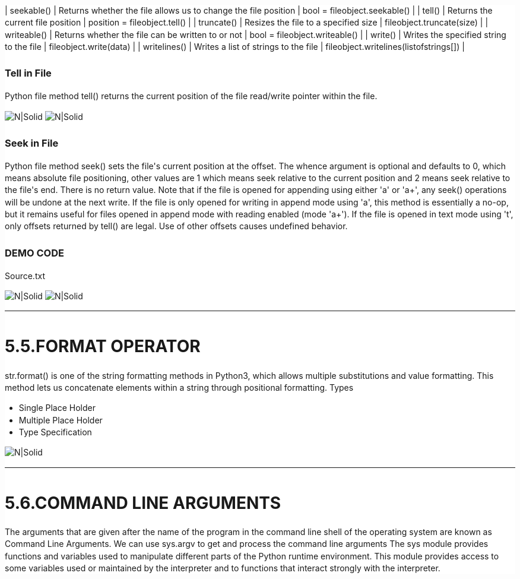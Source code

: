 |  seekable() | Returns whether the file allows us to change the file position  |  bool = fileobject.seekable() |
| tell()  | Returns the current file position  |  position = fileobject.tell() |
| truncate()  | Resizes the file to a specified size  |  fileobject.truncate(size) |
| writeable()  | Returns whether the file can be written to or not  | bool = fileobject.writeable()  |
|  write() | Writes the specified string to the file  | fileobject.write(data)  |
| writelines()  | Writes a list of strings to the file  |  fileobject.writelines(listofstrings[]) |
### Tell in File
Python file method tell() returns the current position of the file read/write pointer within the file.

![N|Solid](https://github.com/SubasriNatarajan/python/blob/main/5.4%203.png?raw=true)
![N|Solid](https://github.com/SubasriNatarajan/python/blob/main/5.4%204.png?raw=true)
### Seek in File
Python file method seek() sets the file's current position at the offset. The whence argument is optional and defaults to 0, which means absolute file positioning, other values are 1 which means seek relative to the current position and 2 means seek relative to the file's end.
There is no return value. Note that if the file is opened for appending using either 'a' or 'a+', any seek() operations will be undone at the next write. If the file is only opened for writing in append mode using 'a', this method is essentially a no-op, but it remains useful for files opened in append mode with reading enabled (mode 'a+'). If the file is opened in text mode using 't', only offsets returned by tell() are legal. Use of other offsets causes undefined behavior.
### DEMO CODE
Source.txt

![N|Solid](https://github.com/SubasriNatarajan/python/blob/main/5.4%203.png?raw=true)
![N|Solid](https://github.com/SubasriNatarajan/python/blob/main/5.4%205.png?raw=true)
_________________
# 5.5.FORMAT OPERATOR
str.format() is one of the string formatting methods in Python3, which allows multiple substitutions and value formatting. This method lets us concatenate elements within a string through positional formatting.
Types
-	Single Place Holder
-	Multiple Place Holder
-	Type Specification

![N|Solid](https://github.com/SubasriNatarajan/python/blob/main/5.5.png?raw=true)
_________________
# 5.6.COMMAND LINE ARGUMENTS
The arguments that are given after the name of the program in the command line shell of the operating system are known as Command Line Arguments. We can use sys.argv to get and process the command line arguments
The sys module provides functions and variables used to manipulate different parts of the Python runtime environment. This module provides access to some variables used or maintained by the interpreter and to functions that interact strongly with the interpreter.

